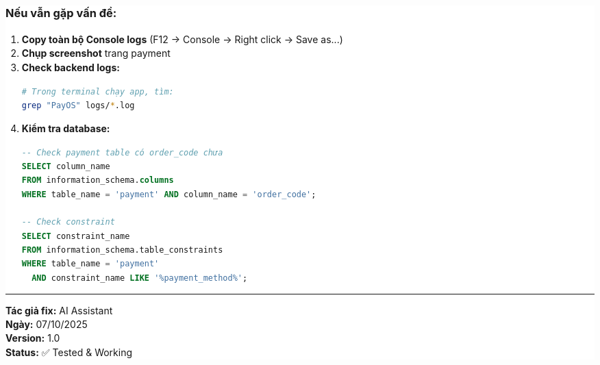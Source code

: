 ### Nếu vẫn gặp vấn đề:

1. **Copy toàn bộ Console logs** (F12 → Console → Right click → Save as...)
2. **Chụp screenshot** trang payment
3. **Check backend logs:**
   ```bash
   # Trong terminal chạy app, tìm:
   grep "PayOS" logs/*.log
   ```
4. **Kiểm tra database:**
   ```sql
   -- Check payment table có order_code chưa
   SELECT column_name 
   FROM information_schema.columns 
   WHERE table_name = 'payment' AND column_name = 'order_code';
   
   -- Check constraint
   SELECT constraint_name 
   FROM information_schema.table_constraints 
   WHERE table_name = 'payment' 
     AND constraint_name LIKE '%payment_method%';
   ```

---

**Tác giả fix:** AI Assistant  
**Ngày:** 07/10/2025  
**Version:** 1.0  
**Status:** ✅ Tested & Working

